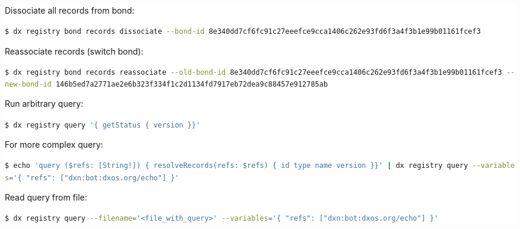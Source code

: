 Dissociate all records from bond:

```bash
$ dx registry bond records dissociate --bond-id 8e340dd7cf6fc91c27eeefce9cca1406c262e93fd6f3a4f3b1e99b01161fcef3
```

Reassociate records (switch bond):

```bash
$ dx registry bond records reassociate --old-bond-id 8e340dd7cf6fc91c27eeefce9cca1406c262e93fd6f3a4f3b1e99b01161fcef3 --new-bond-id 146b5ed7a2771ae2e6b323f334f1c2d1134fd7917eb72dea9c88457e912785ab
```

Run arbitrary query:

```bash
$ dx registry query '{ getStatus { version }}'
```

For more complex query:

```bash
$ echo 'query ($refs: [String!]) { resolveRecords(refs: $refs) { id type name version }}' | dx registry query --variables='{ "refs": ["dxn:bot:dxos.org/echo"] }'
```

Read query from file:

```bash
$ dx registry query --filename='<file_with_query>' --variables='{ "refs": ["dxn:bot:dxos.org/echo"] }'
```
